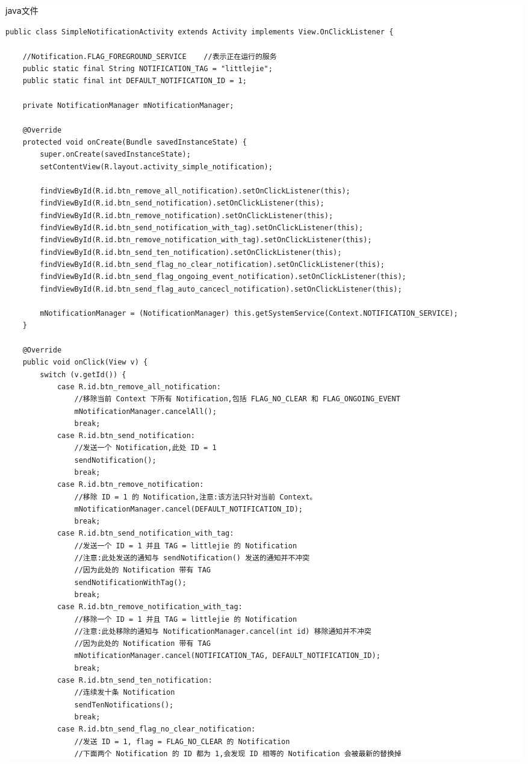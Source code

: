 java文件

```
public class SimpleNotificationActivity extends Activity implements View.OnClickListener {

    //Notification.FLAG_FOREGROUND_SERVICE    //表示正在运行的服务
    public static final String NOTIFICATION_TAG = "littlejie";
    public static final int DEFAULT_NOTIFICATION_ID = 1;

    private NotificationManager mNotificationManager;

    @Override
    protected void onCreate(Bundle savedInstanceState) {
        super.onCreate(savedInstanceState);
        setContentView(R.layout.activity_simple_notification);

        findViewById(R.id.btn_remove_all_notification).setOnClickListener(this);
        findViewById(R.id.btn_send_notification).setOnClickListener(this);
        findViewById(R.id.btn_remove_notification).setOnClickListener(this);
        findViewById(R.id.btn_send_notification_with_tag).setOnClickListener(this);
        findViewById(R.id.btn_remove_notification_with_tag).setOnClickListener(this);
        findViewById(R.id.btn_send_ten_notification).setOnClickListener(this);
        findViewById(R.id.btn_send_flag_no_clear_notification).setOnClickListener(this);
        findViewById(R.id.btn_send_flag_ongoing_event_notification).setOnClickListener(this);
        findViewById(R.id.btn_send_flag_auto_cancecl_notification).setOnClickListener(this);

        mNotificationManager = (NotificationManager) this.getSystemService(Context.NOTIFICATION_SERVICE);
    }

    @Override
    public void onClick(View v) {
        switch (v.getId()) {
            case R.id.btn_remove_all_notification:
                //移除当前 Context 下所有 Notification,包括 FLAG_NO_CLEAR 和 FLAG_ONGOING_EVENT
                mNotificationManager.cancelAll();
                break;
            case R.id.btn_send_notification:
                //发送一个 Notification,此处 ID = 1
                sendNotification();
                break;
            case R.id.btn_remove_notification:
                //移除 ID = 1 的 Notification,注意:该方法只针对当前 Context。
                mNotificationManager.cancel(DEFAULT_NOTIFICATION_ID);
                break;
            case R.id.btn_send_notification_with_tag:
                //发送一个 ID = 1 并且 TAG = littlejie 的 Notification
                //注意:此处发送的通知与 sendNotification() 发送的通知并不冲突
                //因为此处的 Notification 带有 TAG
                sendNotificationWithTag();
                break;
            case R.id.btn_remove_notification_with_tag:
                //移除一个 ID = 1 并且 TAG = littlejie 的 Notification
                //注意:此处移除的通知与 NotificationManager.cancel(int id) 移除通知并不冲突
                //因为此处的 Notification 带有 TAG
                mNotificationManager.cancel(NOTIFICATION_TAG, DEFAULT_NOTIFICATION_ID);
                break;
            case R.id.btn_send_ten_notification:
                //连续发十条 Notification
                sendTenNotifications();
                break;
            case R.id.btn_send_flag_no_clear_notification:
                //发送 ID = 1, flag = FLAG_NO_CLEAR 的 Notification
                //下面两个 Notification 的 ID 都为 1,会发现 ID 相等的 Notification 会被最新的替换掉
```
